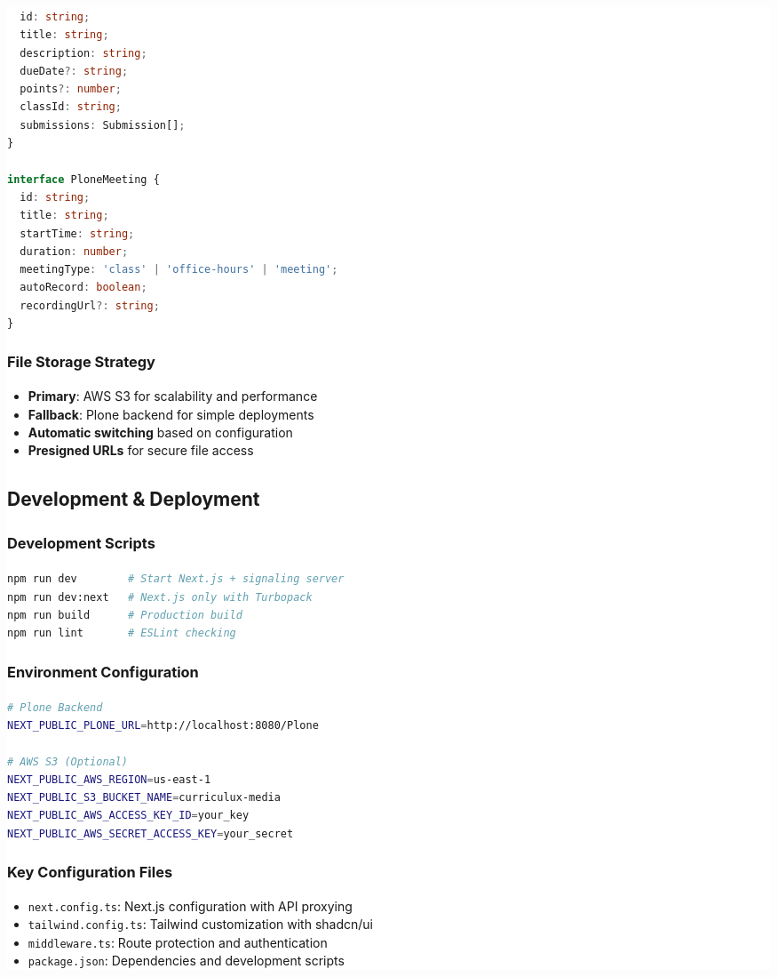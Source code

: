 ```typescript
  id: string;
  title: string;
  description: string;
  dueDate?: string;
  points?: number;
  classId: string;
  submissions: Submission[];
}

interface PloneMeeting {
  id: string;
  title: string;
  startTime: string;
  duration: number;
  meetingType: 'class' | 'office-hours' | 'meeting';
  autoRecord: boolean;
  recordingUrl?: string;
}
```

### File Storage Strategy
- **Primary**: AWS S3 for scalability and performance
- **Fallback**: Plone backend for simple deployments
- **Automatic switching** based on configuration
- **Presigned URLs** for secure file access

## Development & Deployment

### Development Scripts
```bash
npm run dev        # Start Next.js + signaling server
npm run dev:next   # Next.js only with Turbopack
npm run build      # Production build
npm run lint       # ESLint checking
```

### Environment Configuration
```bash
# Plone Backend
NEXT_PUBLIC_PLONE_URL=http://localhost:8080/Plone

# AWS S3 (Optional)
NEXT_PUBLIC_AWS_REGION=us-east-1
NEXT_PUBLIC_S3_BUCKET_NAME=curriculux-media
NEXT_PUBLIC_AWS_ACCESS_KEY_ID=your_key
NEXT_PUBLIC_AWS_SECRET_ACCESS_KEY=your_secret
```

### Key Configuration Files
- `next.config.ts`: Next.js configuration with API proxying
- `tailwind.config.ts`: Tailwind customization with shadcn/ui
- `middleware.ts`: Route protection and authentication
- `package.json`: Dependencies and development scripts
